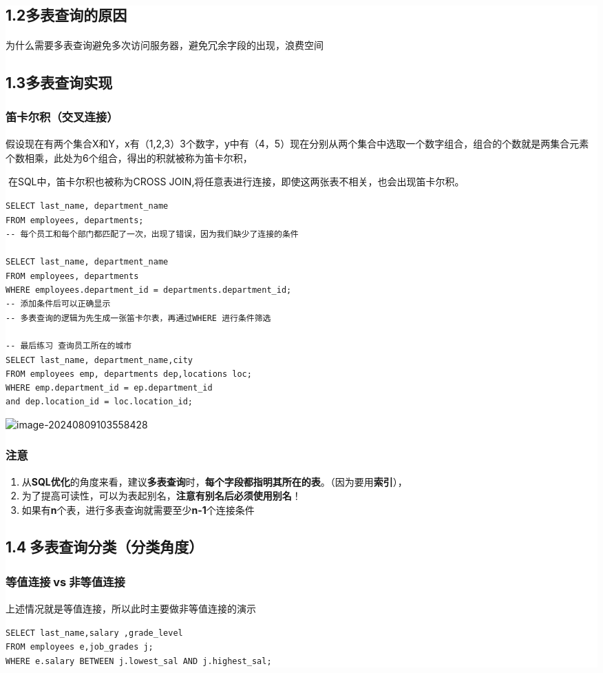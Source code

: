 

## 1.2多表查询的原因

为什么需要多表查询避免多次访问服务器，避免冗余字段的出现，浪费空间

## 1.3多表查询实现

### 笛卡尔积（交叉连接）

​	假设现在有两个集合X和Y，x有（1,2,3）3个数字，y中有（4，5）现在分别从两个集合中选取一个数字组合，组合的个数就是两集合元素个数相乘，此处为6个组合，得出的积就被称为笛卡尔积，

​	在SQL中，笛卡尔积也被称为CROSS  JOIN,将任意表进行连接，即使这两张表不相关，也会出现笛卡尔积。

```mysql
SELECT last_name, department_name
FROM employees, departments;
-- 每个员工和每个部门都匹配了一次，出现了错误，因为我们缺少了连接的条件

SELECT last_name, department_name
FROM employees, departments
WHERE employees.department_id = departments.department_id;
-- 添加条件后可以正确显示
-- 多表查询的逻辑为先生成一张笛卡尔表，再通过WHERE 进行条件筛选

-- 最后练习 查询员工所在的城市 
SELECT last_name, department_name,city
FROM employees emp, departments dep,locations loc;
WHERE emp.department_id = ep.department_id 
and dep.location_id = loc.location_id;
```

![image-20240809103558428](E:\Code\笔记\笔记图片\image-20240809103558428.png)

### 注意

1. 从**SQL优化**的角度来看，建议**多表查询**时，**每个字段都指明其所在的表**。（因为要用**索引**），
2. 为了提高可读性，可以为表起别名，**注意有别名后必须使用别名**！
3. 如果有**n**个表，进行多表查询就需要至少**n-1**个连接条件

## 1.4 多表查询分类（分类角度）

### 等值连接 vs 非等值连接

上述情况就是等值连接，所以此时主要做非等值连接的演示

```mysql
SELECT last_name,salary ,grade_level
FROM employees e,job_grades j;
WHERE e.salary BETWEEN j.lowest_sal AND j.highest_sal;

```
